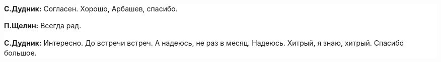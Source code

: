 **С.Дудник:**
Согласен.
Хорошо, Арбашев, спасибо.

**П.Щелин:**
Всегда рад.

**С.Дудник:**
Интересно.
До встречи встреч.
А надеюсь, не раз в месяц.
Надеюсь.
Хитрый, я знаю, хитрый.
Спасибо большое.
